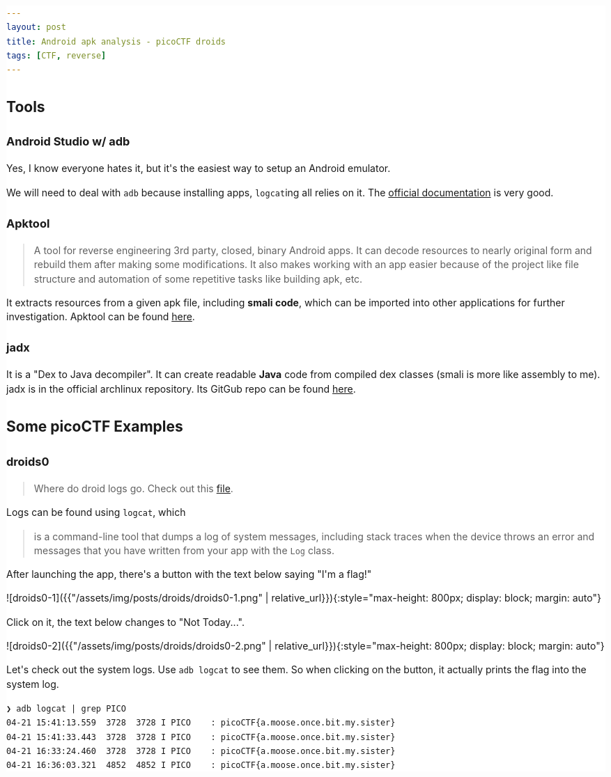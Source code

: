 ```yaml
---
layout: post
title: Android apk analysis - picoCTF droids
tags: [CTF, reverse]
---
```

## Tools
### Android Studio w/ adb
Yes, I know everyone hates it, but it's the easiest way to setup an Android emulator.

We will need to deal with `adb` because installing apps, `logcat`ing all relies on it. The [official documentation](https://developer.android.com/studio/command-line/adb) is very good.

### Apktool
> A tool for reverse engineering 3rd party, closed, binary Android apps. It can decode resources to nearly original form and rebuild them after making some modifications. It also makes working with an app easier because of the project like file structure and automation of some repetitive tasks like building apk, etc.

It extracts resources from a given apk file, including **smali code**, which can be imported into other applications for further investigation. Apktool can be found [here](https://ibotpeaches.github.io/Apktool/).

### jadx
It is a "Dex to Java decompiler". It can create readable **Java** code from compiled dex classes (smali is more like assembly to me). jadx is in the official archlinux repository. Its GitGub repo can be found [here](https://github.com/skylot/jadx).

## Some picoCTF Examples
### droids0
> Where do droid logs go. Check out this [file](https://jupiter.challenges.picoctf.org/static/02bcd73e630f50ef0b12bcdad9d84e0d/zero.apk).

Logs can be found using `logcat`, which
> is a command-line tool that dumps a log of system messages, including stack traces when the device throws an error and messages that you have written from your app with the `Log` class.

After launching the app, there's a button with the text below saying "I'm a flag!"

![droids0-1]({{"/assets/img/posts/droids/droids0-1.png" | relative_url}}){:style="max-height: 800px; display: block; margin: auto"}

Click on it, the text below changes to "Not Today...".

![droids0-2]({{"/assets/img/posts/droids/droids0-2.png" | relative_url}}){:style="max-height: 800px; display: block; margin: auto"}

Let's check out the system logs. Use `adb logcat` to see them. So when clicking on the button, it actually prints the flag into the system log.
```
❯ adb logcat | grep PICO
04-21 15:41:13.559  3728  3728 I PICO    : picoCTF{a.moose.once.bit.my.sister}
04-21 15:41:33.443  3728  3728 I PICO    : picoCTF{a.moose.once.bit.my.sister}
04-21 16:33:24.460  3728  3728 I PICO    : picoCTF{a.moose.once.bit.my.sister}
04-21 16:36:03.321  4852  4852 I PICO    : picoCTF{a.moose.once.bit.my.sister}
```
